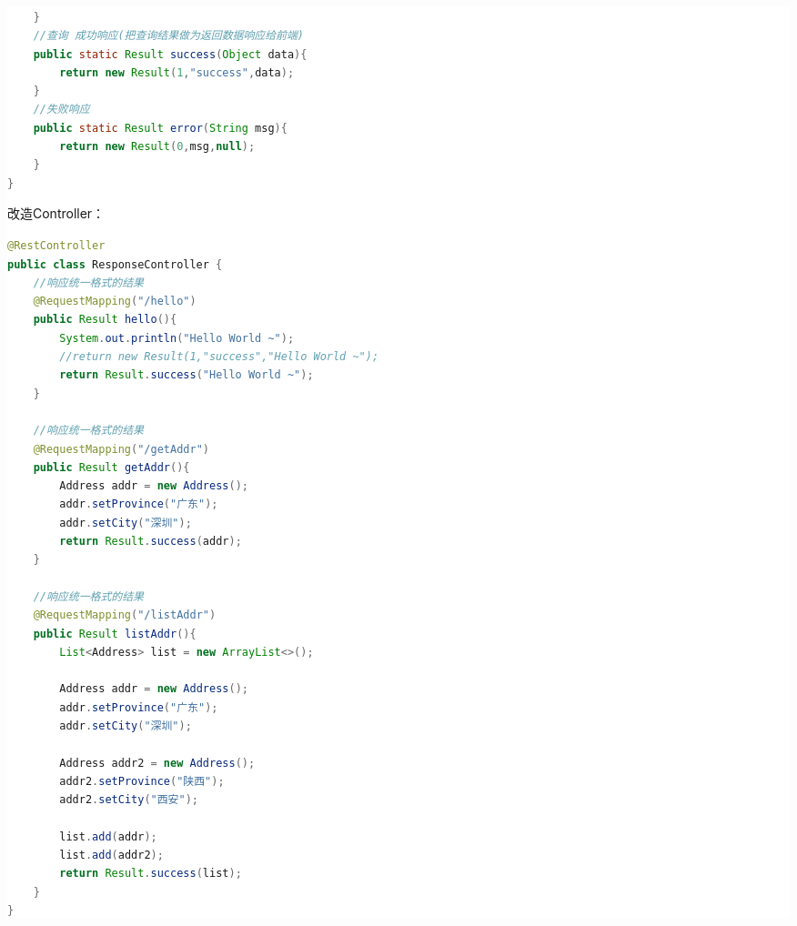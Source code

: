 ```java
    }
    //查询 成功响应(把查询结果做为返回数据响应给前端)
    public static Result success(Object data){
        return new Result(1,"success",data);
    }
    //失败响应
    public static Result error(String msg){
        return new Result(0,msg,null);
    }
}
```

改造Controller：

~~~java
@RestController
public class ResponseController { 
    //响应统一格式的结果
    @RequestMapping("/hello")
    public Result hello(){
        System.out.println("Hello World ~");
        //return new Result(1,"success","Hello World ~");
        return Result.success("Hello World ~");
    }

    //响应统一格式的结果
    @RequestMapping("/getAddr")
    public Result getAddr(){
        Address addr = new Address();
        addr.setProvince("广东");
        addr.setCity("深圳");
        return Result.success(addr);
    }

    //响应统一格式的结果
    @RequestMapping("/listAddr")
    public Result listAddr(){
        List<Address> list = new ArrayList<>();

        Address addr = new Address();
        addr.setProvince("广东");
        addr.setCity("深圳");

        Address addr2 = new Address();
        addr2.setProvince("陕西");
        addr2.setCity("西安");

        list.add(addr);
        list.add(addr2);
        return Result.success(list);
    }
}
~~~

